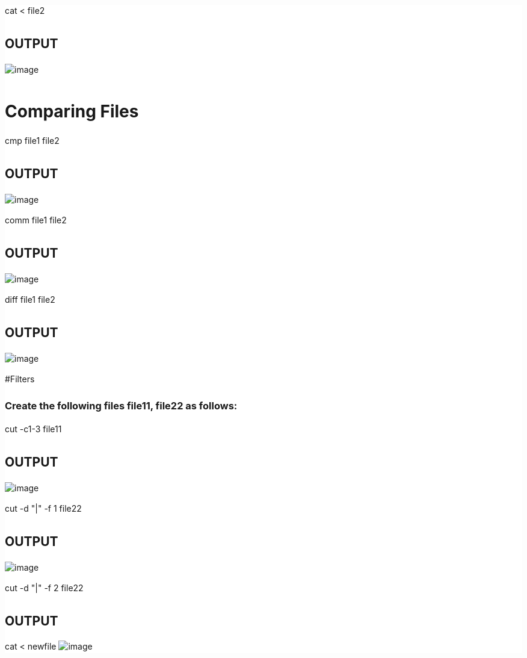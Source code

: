 

cat < file2
## OUTPUT
![image](https://github.com/vikamuhan-reddy/OS-Linux-commands-Shell-script/assets/144928933/f70f4f43-0a94-4099-a0f2-a539ce786226)



# Comparing Files
cmp file1 file2
## OUTPUT
![image](https://github.com/vikamuhan-reddy/OS-Linux-commands-Shell-script/assets/144928933/fd27fdb2-7f09-44ed-a1b8-0244b94d462b)


comm file1 file2
 ## OUTPUT
![image](https://github.com/vikamuhan-reddy/OS-Linux-commands-Shell-script/assets/144928933/107ba8ae-2f99-4ce0-a214-a38f3c260a07)


 
diff file1 file2
## OUTPUT
![image](https://github.com/vikamuhan-reddy/OS-Linux-commands-Shell-script/assets/144928933/014a56a3-63c8-458b-ad9f-26760cc41a78)



#Filters

### Create the following files file11, file22 as follows:

cut -c1-3 file11
## OUTPUT
![image](https://github.com/vikamuhan-reddy/OS-Linux-commands-Shell-script/assets/144928933/dc2a628f-8419-4ca4-bd1a-c2b462344b70)


cut -d "|" -f 1 file22
## OUTPUT
![image](https://github.com/vikamuhan-reddy/OS-Linux-commands-Shell-script/assets/144928933/d6597249-7cc7-435f-a03a-e31d7429ed74)


cut -d "|" -f 2 file22
## OUTPUT
cat < newfile 
![image](https://github.com/vikamuhan-reddy/OS-Linux-commands-Shell-script/assets/144928933/23f368b5-bcd7-483f-8e84-71d23ddda220)

